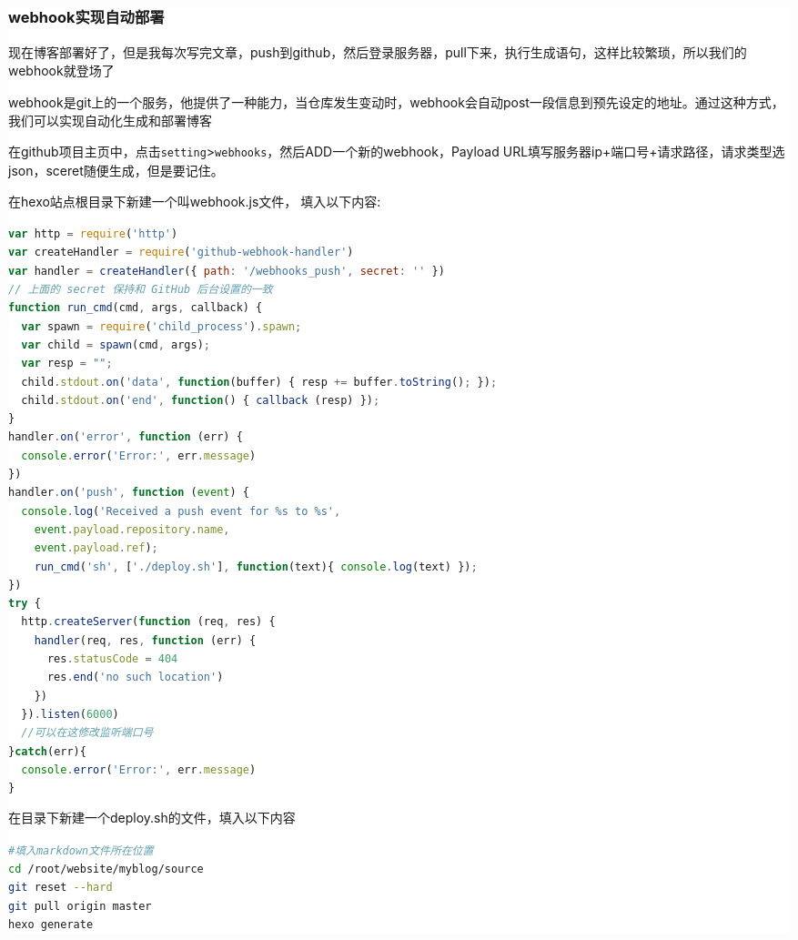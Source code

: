 ### webhook实现自动部署
现在博客部署好了，但是我每次写完文章，push到github，然后登录服务器，pull下来，执行生成语句，这样比较繁琐，所以我们的webhook就登场了

webhook是git上的一个服务，他提供了一种能力，当仓库发生变动时，webhook会自动post一段信息到预先设定的地址。通过这种方式，我们可以实现自动化生成和部署博客


在github项目主页中，点击`setting`>`webhooks`，然后ADD一个新的webhook，Payload URL填写服务器ip+端口号+请求路径，请求类型选json，sceret随便生成，但是要记住。

在hexo站点根目录下新建一个叫webhook.js文件，
填入以下内容:
```javascript
var http = require('http')
var createHandler = require('github-webhook-handler')
var handler = createHandler({ path: '/webhooks_push', secret: '' })
// 上面的 secret 保持和 GitHub 后台设置的一致
function run_cmd(cmd, args, callback) {
  var spawn = require('child_process').spawn;
  var child = spawn(cmd, args);
  var resp = "";
  child.stdout.on('data', function(buffer) { resp += buffer.toString(); });
  child.stdout.on('end', function() { callback (resp) });
}
handler.on('error', function (err) {
  console.error('Error:', err.message)
})
handler.on('push', function (event) {
  console.log('Received a push event for %s to %s',
    event.payload.repository.name,
    event.payload.ref);
    run_cmd('sh', ['./deploy.sh'], function(text){ console.log(text) });
})
try {
  http.createServer(function (req, res) {
    handler(req, res, function (err) {
      res.statusCode = 404
      res.end('no such location')
    })
  }).listen(6000)
  //可以在这修改监听端口号
}catch(err){
  console.error('Error:', err.message)
}

```

在目录下新建一个deploy.sh的文件，填入以下内容
```bash
#填入markdown文件所在位置
cd /root/website/myblog/source
git reset --hard
git pull origin master  
hexo generate

```

